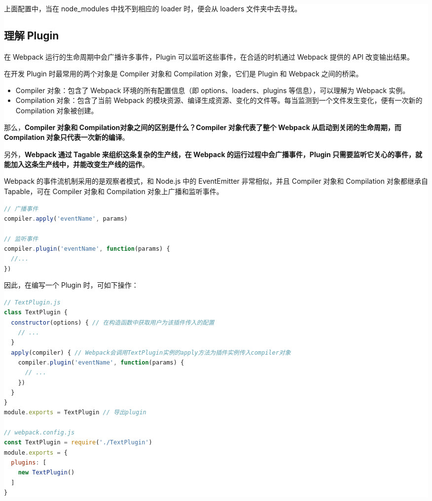    上面配置中，当在 node_modules 中找不到相应的 loader 时，便会从 loaders 文件夹中去寻找。



## 理解 Plugin

在 Webpack 运行的生命周期中会广播许多事件，Plugin 可以监听这些事件，在合适的时机通过 Webpack 提供的 API 改变输出结果。

在开发 Plugin 时最常用的两个对象是 Compiler 对象和 Compilation 对象，它们是 Plugin 和 Webpack 之间的桥梁。

- Compiler 对象：包含了 Webpack 环境的所有配置信息（即 options、loaders、plugins 等信息），可以理解为 Webpack 实例。
- Compilation 对象：包含了当前 Webpack 的模块资源、编译生成资源、变化的文件等。每当监测到一个文件发生变化，便有一次新的 Compilation 对象被创建。

那么，**Compiler 对象和 Compilation对象之间的区别是什么？Compiler 对象代表了整个 Webpack 从启动到关闭的生命周期，而 Compilation 对象只代表一次新的编译**。

另外，**Webpack 通过 Tagable 来组织这条复杂的生产线，在 Webpack 的运行过程中会广播事件，Plugin 只需要监听它关心的事件，就能加入这条生产线中，并能改变生产线的运作**。

Webpack 的事件流机制采用的是观察者模式，和 Node.js 中的 EventEmitter 非常相似，并且 Compiler 对象和 Compilation 对象都继承自 Tapable，可在 Compiler 对象和 Compilation 对象上广播和监听事件。

```js
// 广播事件
compiler.apply('eventName', params)

// 监听事件
compiler.plugin('eventName', function(params) { 
  //... 
})
```

因此，在编写一个 Plugin 时，可如下操作：

```js
// TextPlugin.js
class TextPlugin {
  constructor(options) { // 在构造函数中获取用户为该插件传入的配置
    // ...
  }
  apply(compiler) { // Webpack会调用TextPlugin实例的apply方法为插件实例传入compiler对象
    compiler.plugin('eventName', function(params) {
      // ...
    })
  }
}
module.exports = TextPlugin // 导出plugin

// webpack.config.js
const TextPlugin = require('./TextPlugin')
module.exports = {
  plugins: [
    new TextPlugin()
  ]
}
```





















